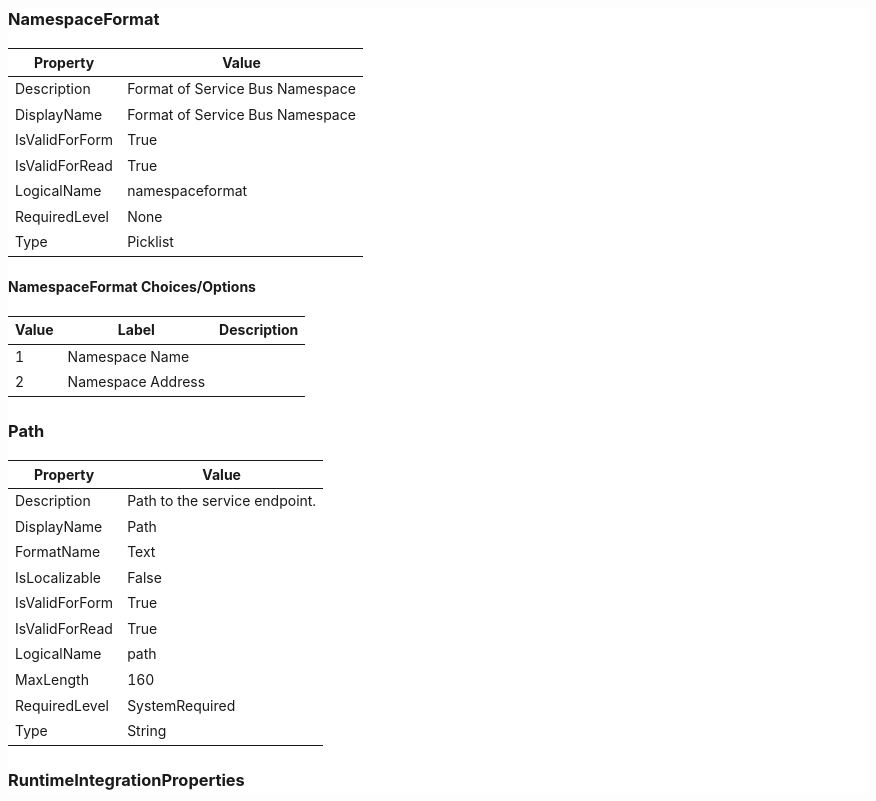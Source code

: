 
### <a name="BKMK_NamespaceFormat"></a> NamespaceFormat

|Property|Value|
|--------|-----|
|Description|Format of Service Bus Namespace|
|DisplayName|Format of Service Bus Namespace|
|IsValidForForm|True|
|IsValidForRead|True|
|LogicalName|namespaceformat|
|RequiredLevel|None|
|Type|Picklist|

#### NamespaceFormat Choices/Options

|Value|Label|Description|
|-----|-----|--------|
|1|Namespace Name||
|2|Namespace Address||



### <a name="BKMK_Path"></a> Path

|Property|Value|
|--------|-----|
|Description|Path to the service endpoint.|
|DisplayName|Path|
|FormatName|Text|
|IsLocalizable|False|
|IsValidForForm|True|
|IsValidForRead|True|
|LogicalName|path|
|MaxLength|160|
|RequiredLevel|SystemRequired|
|Type|String|


### <a name="BKMK_RuntimeIntegrationProperties"></a> RuntimeIntegrationProperties
